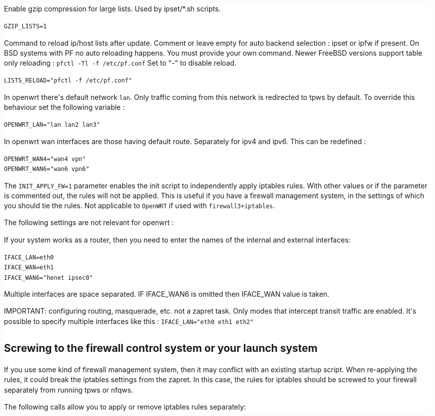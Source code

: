 Enable gzip compression for large lists. Used by ipset/*.sh scripts.

`GZIP_LISTS=1`

Command to reload ip/host lists after update.
Comment or leave empty for auto backend selection : ipset or ipfw if present.
On BSD systems with PF no auto reloading happens. You must provide your own command.
Newer FreeBSD versions support table only reloading : `pfctl -Tl -f /etc/pf.conf`
Set to "-" to disable reload.

`LISTS_RELOAD="pfctl -f /etc/pf.conf"`

In openwrt there's default network `lan`. Only traffic coming from this network is redirected to tpws by default.
To override this behaviour set the following variable :

`OPENWRT_LAN="lan lan2 lan3"`

In openwrt wan interfaces are those having default route. Separately for ipv4 and ipv6.
This can be redefined :
```
OPENWRT_WAN4="wan4 vpn"
OPENWRT_WAN6="wan6 vpn6"
```

The `INIT_APPLY_FW=1` parameter enables the init script to independently apply iptables rules.
With other values or if the parameter is commented out, the rules will not be applied.
This is useful if you have a firewall management system, in the settings of which you should tie the rules.
Not applicable to `OpenWRT` if used with `firewall3+iptables`.

The following settings are not relevant for openwrt :

If your system works as a router, then you need to enter the names of the internal and external interfaces:
```
IFACE_LAN=eth0
IFACE_WAN=eth1
IFACE_WAN6="henet ipsec0"
```
Multiple interfaces are space separated. IF IFACE_WAN6 is omitted then IFACE_WAN value is taken.

IMPORTANT: configuring routing, masquerade, etc. not a zapret task.
Only modes that intercept transit traffic are enabled.
It's possible to specify multiple interfaces like this : `IFACE_LAN="eth0 eth1 eth2"`


## Screwing to the firewall control system or your launch system

If you use some kind of firewall management system, then it may conflict with an existing startup script.
When re-applying the rules, it could break the iptables settings from the zapret.
In this case, the rules for iptables should be screwed to your firewall separately from running tpws or nfqws.

The following calls allow you to apply or remove iptables rules separately:
